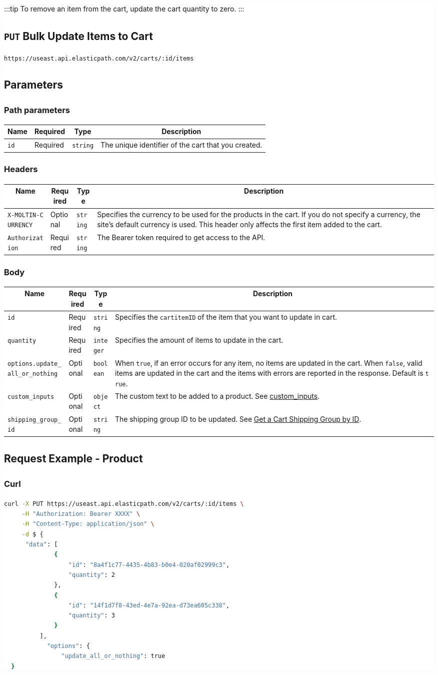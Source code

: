 :::tip
To remove an item from the cart, update the cart quantity to zero.
:::

## `PUT` Bulk Update Items to Cart

```http
https://useast.api.elasticpath.com/v2/carts/:id/items
```

## Parameters

### Path parameters

| Name        | Required | Type     | Description                                      |
| ----------- | -------- | -------- | ------------------------------------------------ |
| `id` | Required | `string` | The unique identifier of the cart that you created. |

### Headers

| Name                | Required | Type     | Description                                                                                                                                                                                       |
| ------------------- | -------- | -------- | ------------------------------------------------------------------------------------------------------------------------------------------------------------------------------------------------- |
| `X-MOLTIN-CURRENCY` | Optional | `string` | Specifies the currency to be used for the products in the cart. If you do not specify a currency, the site’s default currency is used. This header only affects the first item added to the cart. |
| `Authorization`     | Required | `string` | The Bearer token required to get access to the API.                                                                                                                                               |

### Body

| Name | Required | Type | Description |
| --- | --- | --- | --- |
| `id` | Required | `string` | Specifies the `cartitemID` of the item that you want to update in cart. |
| `quantity` | Required | `integer` | Specifies the amount of items to update in the cart. |
| `options.update_all_or_nothing` | Optional | `boolean`| When `true`, if an error occurs for any item, no items are updated in the cart. When `false`, valid items are updated in the cart and the items with errors are reported in the response. Default is `true`. |
| `custom_inputs` | Optional | `object` | The custom text to be added to a product. See [custom_inputs](/docs/pxm/products/ep-pxm-products-api/update-a-product#using-custom-inputs-attribute). |
| `shipping_group_id` | Optional | `string` | The shipping group ID to be updated. See [Get a Cart Shipping Group by ID](/docs/ship-groups/shipping-groups/shipping-groups-api/get-a-cart-shipping-group-by-id). |

## Request Example - Product

### Curl

```bash
curl -X PUT https://useast.api.elasticpath.com/v2/carts/:id/items \
     -H "Authorization: Bearer XXXX" \
     -H "Content-Type: application/json" \
     -d $ {
      "data": [
              {
                  "id": "8a4f1c77-4435-4b83-b0e4-020af02999c3",
                  "quantity": 2
              },
              {
                  "id": "14f1d7f8-43ed-4e7a-92ea-d73ea605c338",
                  "quantity": 3
              }
          ],
            "options": {
                "update_all_or_nothing": true
  }

```